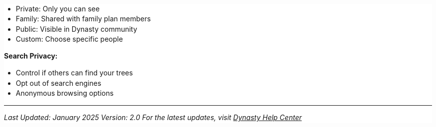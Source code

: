 - Private: Only you can see
- Family: Shared with family plan members
- Public: Visible in Dynasty community
- Custom: Choose specific people

**Search Privacy:**

- Control if others can find your trees
- Opt out of search engines
- Anonymous browsing options

---

_Last Updated: January 2025_
_Version: 2.0_
_For the latest updates, visit [Dynasty Help Center](https://help.mydynastyapp.com)_
